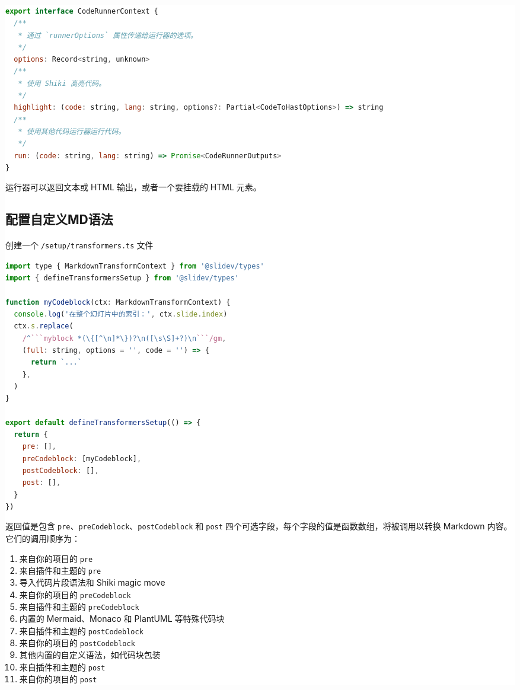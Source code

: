 ```jsx
export interface CodeRunnerContext {
  /**
   * 通过 `runnerOptions` 属性传递给运行器的选项。
   */
  options: Record<string, unknown>
  /**
   * 使用 Shiki 高亮代码。
   */
  highlight: (code: string, lang: string, options?: Partial<CodeToHastOptions>) => string
  /**
   * 使用其他代码运行器运行代码。
   */
  run: (code: string, lang: string) => Promise<CodeRunnerOutputs>
}
```

运行器可以返回文本或 HTML 输出，或者一个要挂载的 HTML 元素。

## 配置自定义MD语法

创建一个 `/setup/transformers.ts` 文件

```jsx
import type { MarkdownTransformContext } from '@slidev/types'
import { defineTransformersSetup } from '@slidev/types'

function myCodeblock(ctx: MarkdownTransformContext) {
  console.log('在整个幻灯片中的索引：', ctx.slide.index)
  ctx.s.replace(
    /^```myblock *(\{[^\n]*\})?\n([\s\S]+?)\n```/gm,
    (full: string, options = '', code = '') => {
      return `...`
    },
  )
}

export default defineTransformersSetup(() => {
  return {
    pre: [],
    preCodeblock: [myCodeblock],
    postCodeblock: [],
    post: [],
  }
})
```

返回值是包含 `pre`、`preCodeblock`、`postCodeblock` 和 `post` 四个可选字段，每个字段的值是函数数组，将被调用以转换 Markdown 内容。它们的调用顺序为：

1. 来自你的项目的 `pre`
2. 来自插件和主题的 `pre`
3. 导入代码片段语法和 Shiki magic move
4. 来自你的项目的 `preCodeblock`
5. 来自插件和主题的 `preCodeblock`
6. 内置的 Mermaid、Monaco 和 PlantUML 等特殊代码块
7. 来自插件和主题的 `postCodeblock`
8. 来自你的项目的 `postCodeblock`
9. 其他内置的自定义语法，如代码块包装
10. 来自插件和主题的 `post`
11. 来自你的项目的 `post`
